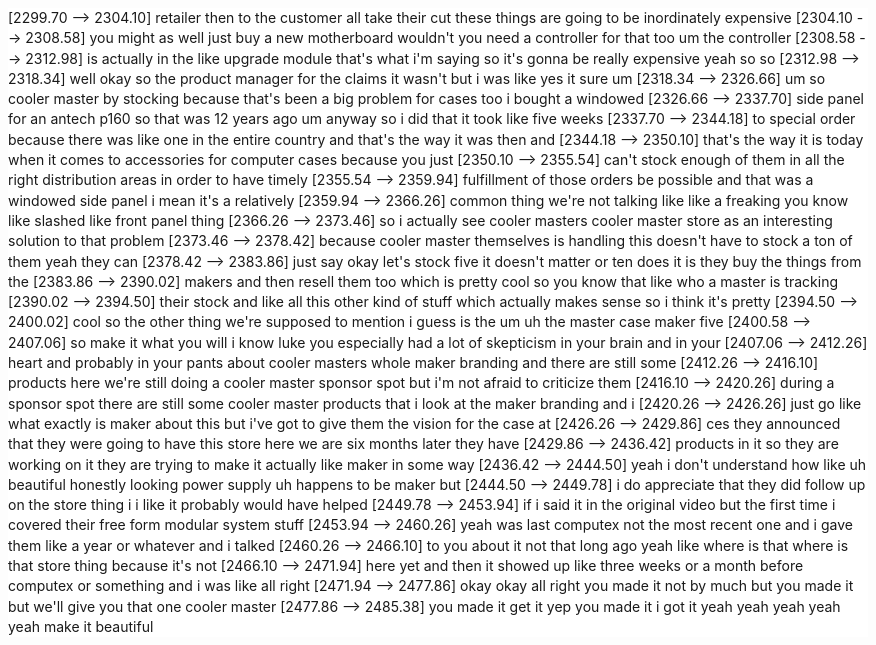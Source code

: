 [2299.70 --> 2304.10]  retailer then to the customer all take their cut these things are going to be inordinately expensive
[2304.10 --> 2308.58]  you might as well just buy a new motherboard wouldn't you need a controller for that too um the controller
[2308.58 --> 2312.98]  is actually in the like upgrade module that's what i'm saying so it's gonna be really expensive yeah so so
[2312.98 --> 2318.34]  well okay so the product manager for the claims it wasn't but i was like yes it sure um
[2318.34 --> 2326.66]  um so cooler master by stocking because that's been a big problem for cases too i bought a windowed
[2326.66 --> 2337.70]  side panel for an antech p160 so that was 12 years ago um anyway so i did that it took like five weeks
[2337.70 --> 2344.18]  to special order because there was like one in the entire country and that's the way it was then and
[2344.18 --> 2350.10]  that's the way it is today when it comes to accessories for computer cases because you just
[2350.10 --> 2355.54]  can't stock enough of them in all the right distribution areas in order to have timely
[2355.54 --> 2359.94]  fulfillment of those orders be possible and that was a windowed side panel i mean it's a relatively
[2359.94 --> 2366.26]  common thing we're not talking like like a freaking you know like slashed like front panel thing
[2366.26 --> 2373.46]  so i actually see cooler masters cooler master store as an interesting solution to that problem
[2373.46 --> 2378.42]  because cooler master themselves is handling this doesn't have to stock a ton of them yeah they can
[2378.42 --> 2383.86]  just say okay let's stock five it doesn't matter or ten does it is they buy the things from the
[2383.86 --> 2390.02]  makers and then resell them too which is pretty cool so you know that like who a master is tracking
[2390.02 --> 2394.50]  their stock and like all this other kind of stuff which actually makes sense so i think it's pretty
[2394.50 --> 2400.02]  cool so the other thing we're supposed to mention i guess is the um uh the master case maker five
[2400.58 --> 2407.06]  so make it what you will i know luke you especially had a lot of skepticism in your brain and in your
[2407.06 --> 2412.26]  heart and probably in your pants about cooler masters whole maker branding and there are still some
[2412.26 --> 2416.10]  products here we're still doing a cooler master sponsor spot but i'm not afraid to criticize them
[2416.10 --> 2420.26]  during a sponsor spot there are still some cooler master products that i look at the maker branding and i
[2420.26 --> 2426.26]  just go like what exactly is maker about this but i've got to give them the vision for the case at
[2426.26 --> 2429.86]  ces they announced that they were going to have this store here we are six months later they have
[2429.86 --> 2436.42]  products in it so they are working on it they are trying to make it actually like maker in some way
[2436.42 --> 2444.50]  yeah i don't understand how like uh beautiful honestly looking power supply uh happens to be maker but
[2444.50 --> 2449.78]  i do appreciate that they did follow up on the store thing i i like it probably would have helped
[2449.78 --> 2453.94]  if i said it in the original video but the first time i covered their free form modular system stuff
[2453.94 --> 2460.26]  yeah was last computex not the most recent one and i gave them like a year or whatever and i talked
[2460.26 --> 2466.10]  to you about it not that long ago yeah like where is that where is that store thing because it's not
[2466.10 --> 2471.94]  here yet and then it showed up like three weeks or a month before computex or something and i was like all right
[2471.94 --> 2477.86]  okay okay all right you made it not by much but you made it but we'll give you that one cooler master
[2477.86 --> 2485.38]  you made it get it yep you made it i got it yeah yeah yeah yeah yeah make it beautiful